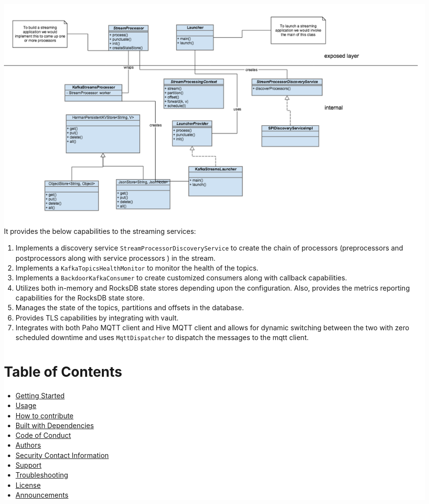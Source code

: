 ![img.png](images/img.png)

It provides the below capabilities to the streaming services:
1. Implements a discovery service `StreamProcessorDiscoveryService` to create the chain of processors (preprocessors and postprocessors along with service processors ) in the stream.
2. Implements a `KafkaTopicsHealthMonitor` to monitor the health of the topics.
3. Implements a `BackdoorKafkaConsumer` to create customized consumers along with callback capabilities.
4. Utilizes both in-memory and RocksDB state stores depending upon the configuration. Also, provides the metrics reporting capabilities for the RocksDB state store.
5. Manages the state of the topics, partitions and offsets in the database.
6. Provides TLS capabilities by integrating with vault.
7. Integrates with both Paho MQTT client and Hive MQTT client and allows for dynamic switching between the two with zero scheduled downtime and uses `MqttDispatcher` to dispatch the messages to the mqtt client.


# Table of Contents
* [Getting Started](#getting-started)
* [Usage](#usage)
* [How to contribute](#how-to-contribute)
* [Built with Dependencies](#built-with-dependencies)
* [Code of Conduct](#code-of-conduct)
* [Authors](#authors)
* [Security Contact Information](#security-contact-information)
* [Support](#support)
* [Troubleshooting](#troubleshooting)
* [License](#license)
* [Announcements](#announcements)
